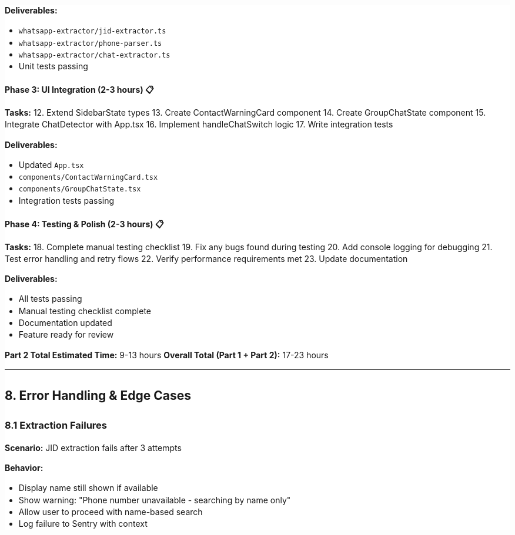 **Deliverables:**
- `whatsapp-extractor/jid-extractor.ts`
- `whatsapp-extractor/phone-parser.ts`
- `whatsapp-extractor/chat-extractor.ts`
- Unit tests passing

#### Phase 3: UI Integration (2-3 hours) 📋

**Tasks:**
12. Extend SidebarState types
13. Create ContactWarningCard component
14. Create GroupChatState component
15. Integrate ChatDetector with App.tsx
16. Implement handleChatSwitch logic
17. Write integration tests

**Deliverables:**
- Updated `App.tsx`
- `components/ContactWarningCard.tsx`
- `components/GroupChatState.tsx`
- Integration tests passing

#### Phase 4: Testing & Polish (2-3 hours) 📋

**Tasks:**
18. Complete manual testing checklist
19. Fix any bugs found during testing
20. Add console logging for debugging
21. Test error handling and retry flows
22. Verify performance requirements met
23. Update documentation

**Deliverables:**
- All tests passing
- Manual testing checklist complete
- Documentation updated
- Feature ready for review

**Part 2 Total Estimated Time:** 9-13 hours
**Overall Total (Part 1 + Part 2):** 17-23 hours

---

## 8. Error Handling & Edge Cases

### 8.1 Extraction Failures

**Scenario:** JID extraction fails after 3 attempts

**Behavior:**
- Display name still shown if available
- Show warning: "Phone number unavailable - searching by name only"
- Allow user to proceed with name-based search
- Log failure to Sentry with context
